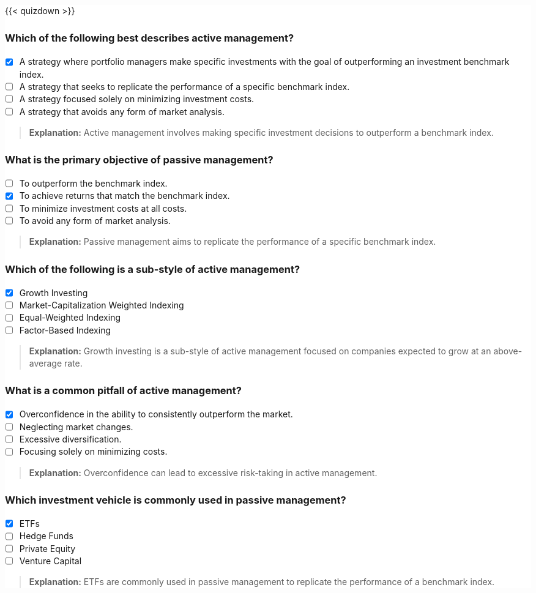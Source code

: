 {{< quizdown >}}

### Which of the following best describes active management?

- [x] A strategy where portfolio managers make specific investments with the goal of outperforming an investment benchmark index.
- [ ] A strategy that seeks to replicate the performance of a specific benchmark index.
- [ ] A strategy focused solely on minimizing investment costs.
- [ ] A strategy that avoids any form of market analysis.

> **Explanation:** Active management involves making specific investment decisions to outperform a benchmark index.

### What is the primary objective of passive management?

- [ ] To outperform the benchmark index.
- [x] To achieve returns that match the benchmark index.
- [ ] To minimize investment costs at all costs.
- [ ] To avoid any form of market analysis.

> **Explanation:** Passive management aims to replicate the performance of a specific benchmark index.

### Which of the following is a sub-style of active management?

- [x] Growth Investing
- [ ] Market-Capitalization Weighted Indexing
- [ ] Equal-Weighted Indexing
- [ ] Factor-Based Indexing

> **Explanation:** Growth investing is a sub-style of active management focused on companies expected to grow at an above-average rate.

### What is a common pitfall of active management?

- [x] Overconfidence in the ability to consistently outperform the market.
- [ ] Neglecting market changes.
- [ ] Excessive diversification.
- [ ] Focusing solely on minimizing costs.

> **Explanation:** Overconfidence can lead to excessive risk-taking in active management.

### Which investment vehicle is commonly used in passive management?

- [x] ETFs
- [ ] Hedge Funds
- [ ] Private Equity
- [ ] Venture Capital

> **Explanation:** ETFs are commonly used in passive management to replicate the performance of a benchmark index.
